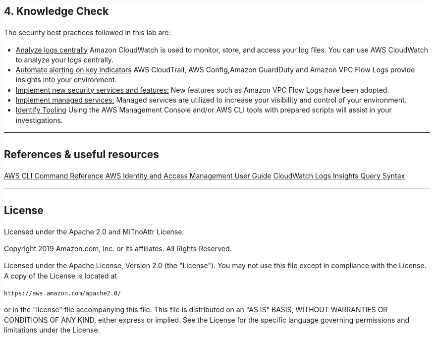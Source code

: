 ## 4. Knowledge Check <a name="knowledge_check"></a>

The security best practices followed in this lab are: <a name="best_practices"></a>

* [Analyze logs centrally](https://wa.aws.amazon.com/wat.question.SEC_4.en.html) Amazon CloudWatch is used to monitor, store, and access your log files. You can use AWS CloudWatch to analyze your logs centrally.
* [Automate alerting on key indicators](https://wa.aws.amazon.com/wat.question.SEC_4.en.html) AWS CloudTrail, AWS Config,Amazon GuardDuty and Amazon VPC Flow Logs provide insights into your environment.
* [Implement new security services and features:](https://wa.aws.amazon.com/wat.question.SEC_5.en.html) New features such as Amazon VPC Flow Logs have been adopted.
* [Implement managed services:](https://wa.aws.amazon.com/wat.question.SEC_7.en.html)
Managed services are utilized to increase your visibility and control of your environment.
* [Identify Tooling](https://wa.aws.amazon.com/wat.question.SEC_11.en.html)
Using the AWS Management Console and/or AWS CLI tools with prepared scripts will assist in your investigations.

***

## References & useful resources

[AWS CLI Command Reference](https://docs.aws.amazon.com/cli/latest/reference/)
[AWS Identity and Access Management User Guide](https://docs.aws.amazon.com/IAM/latest/UserGuide/introduction.html)
[CloudWatch Logs Insights Query Syntax](https://docs.aws.amazon.com/AmazonCloudWatch/latest/logs/CWL_QuerySyntax.html)

***

## License

Licensed under the Apache 2.0 and MITnoAttr License.

Copyright 2019 Amazon.com, Inc. or its affiliates. All Rights Reserved.

Licensed under the Apache License, Version 2.0 (the "License"). You may not use this file except in compliance with the License. A copy of the License is located at

    https://aws.amazon.com/apache2.0/

or in the "license" file accompanying this file. This file is distributed on an "AS IS" BASIS, WITHOUT WARRANTIES OR CONDITIONS OF ANY KIND, either express or implied. See the License for the specific language governing permissions and limitations under the License.
